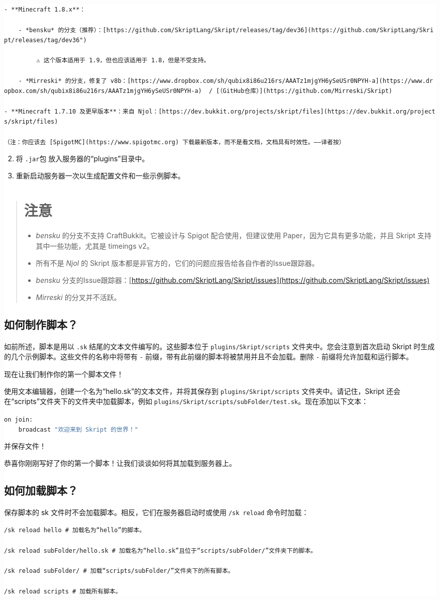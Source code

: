     - **Minecraft 1.8.x**：

        - *bensku* 的分支（推荐）：[https://github.com/SkriptLang/Skript/releases/tag/dev36](https://github.com/SkriptLang/Skript/releases/tag/dev36")
        
             ⚠ 这个版本适用于 1.9，但也应该适用于 1.8，但是不受支持。

        - *Mirreski* 的分支，修复了 v8b：[https://www.dropbox.com/sh/qubix8i86u216rs/AAATz1mjgYH6ySeUSr0NPYH-a](https://www.dropbox.com/sh/qubix8i86u216rs/AAATz1mjgYH6ySeUSr0NPYH-a)  / [（GitHub仓库）](https://github.com/Mirreski/Skript)

    - **Minecraft 1.7.10 及更早版本**：来自 Njol：[https://dev.bukkit.org/projects/skript/files](https://dev.bukkit.org/projects/skript/files)

    （注：你应该去 [SpigotMC](https://www.spigotmc.org) 下载最新版本，而不是看文档，文档具有时效性。——译者按）

2. 将 `.jar`包 放入服务器的“plugins”目录中。

3. 重新启动服务器一次以生成配置文件和一些示例脚本。

> # 注意
> 
> - *bensku* 的分支不支持 CraftBukkit。它被设计与 Spigot 配合使用，但建议使用 Paper，因为它具有更多功能，并且 Skript 支持其中一些功能，尤其是 timeings v2。
>
> - 所有不是 *Njol* 的 Skript 版本都是非官方的，它们的问题应报告给各自作者的Issue跟踪器。
> 
> - *bensku* 分支的Issue跟踪器：[https://github.com/SkriptLang/Skript/issues](https://github.com/SkriptLang/Skript/issues)
>
> - *Mirreski* 的分叉并不活跃。

## 如何制作脚本？

如前所述，脚本是用以 `.sk` 结尾的文本文件编写的。这些脚本位于 `plugins/Skript/scripts` 文件夹中。您会注意到首次启动 Skript 时生成的几个示例脚本。这些文件的名称中将带有 `-` 前缀，带有此前缀的脚本将被禁用并且不会加载。删除 `-` 前缀将允许加载和运行脚本。

现在让我们制作你的第一个脚本文件！

使用文本编辑器，创建一个名为“hello.sk”的文本文件，并将其保存到 `plugins/Skript/scripts` 文件夹中。请记住，Skript 还会在“scripts”文件夹下的文件夹中加载脚本，例如 `plugins/Skript/scripts/subFolder/test.sk`。现在添加以下文本：

```python
on join:
    broadcast "欢迎来到 Skript 的世界！"
```
并保存文件！

恭喜你刚刚写好了你的第一个脚本！让我们谈谈如何将其加载到服务器上。

## 如何加载脚本？

保存脚本的 sk 文件时不会加载脚本。相反，它们在服务器启动时或使用 `/sk reload` 命令时加载：

```shell
/sk reload hello # 加载名为“hello”的脚本。
 
/sk reload subFolder/hello.sk # 加载名为“hello.sk”且位于“scripts/subFolder/”文件夹下的脚本。

/sk reload subFolder/ # 加载“scripts/subFolder/”文件夹下的所有脚本。

/sk reload scripts # 加载所有脚本。
```
